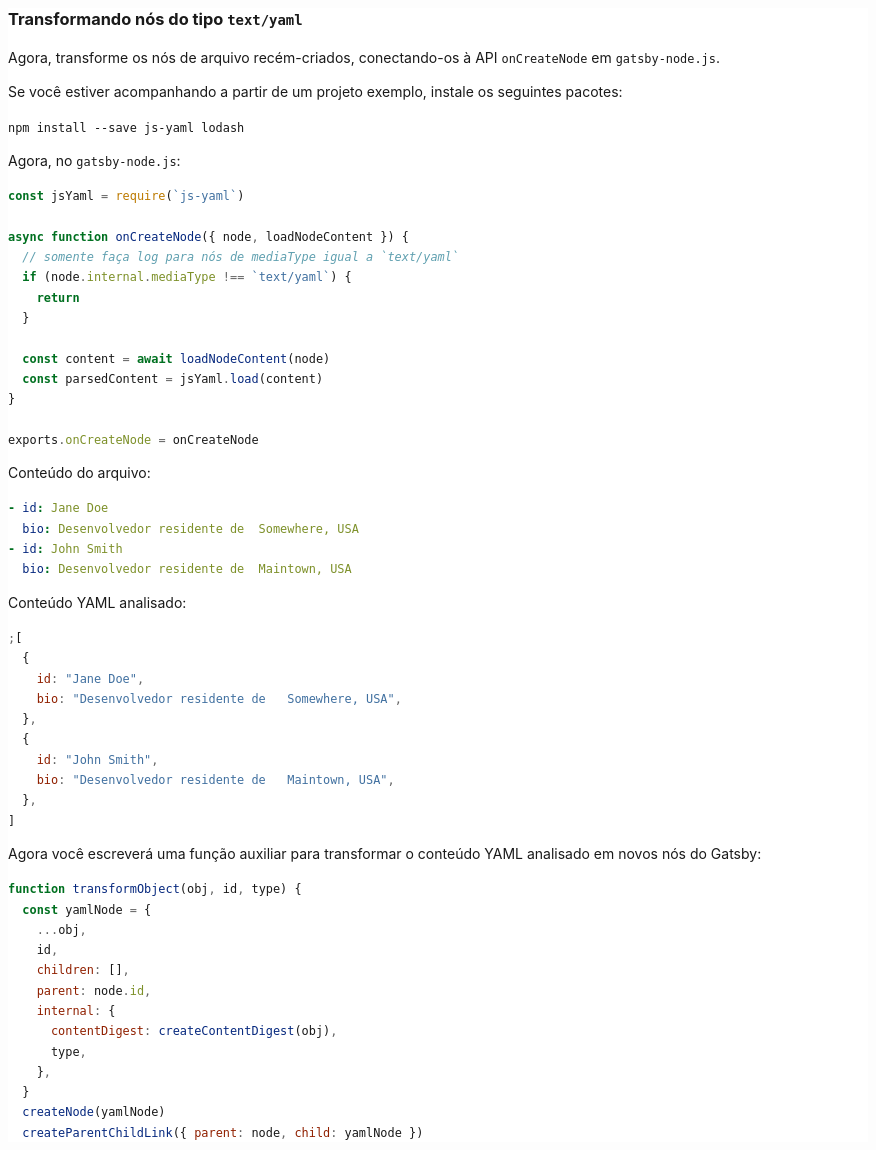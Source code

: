 ### Transformando nós do tipo `text/yaml`

Agora, transforme os nós de arquivo recém-criados, conectando-os à API `onCreateNode` em `gatsby-node.js`.

Se você estiver acompanhando a partir de um projeto exemplo, instale os seguintes pacotes:

```shell
npm install --save js-yaml lodash
```

Agora, no `gatsby-node.js`:

```javascript:title=gatsby-node.js
const jsYaml = require(`js-yaml`)

async function onCreateNode({ node, loadNodeContent }) {
  // somente faça log para nós de mediaType igual a `text/yaml`
  if (node.internal.mediaType !== `text/yaml`) {
    return
  }

  const content = await loadNodeContent(node)
  const parsedContent = jsYaml.load(content)
}

exports.onCreateNode = onCreateNode
```

Conteúdo do arquivo:

```yaml
- id: Jane Doe
  bio: Desenvolvedor residente de  Somewhere, USA
- id: John Smith
  bio: Desenvolvedor residente de  Maintown, USA
```

Conteúdo YAML analisado:

```javascript
;[
  {
    id: "Jane Doe",
    bio: "Desenvolvedor residente de   Somewhere, USA",
  },
  {
    id: "John Smith",
    bio: "Desenvolvedor residente de   Maintown, USA",
  },
]
```

Agora você escreverá uma função auxiliar para transformar o conteúdo YAML analisado em novos nós do Gatsby:

```javascript
function transformObject(obj, id, type) {
  const yamlNode = {
    ...obj,
    id,
    children: [],
    parent: node.id,
    internal: {
      contentDigest: createContentDigest(obj),
      type,
    },
  }
  createNode(yamlNode)
  createParentChildLink({ parent: node, child: yamlNode })
```